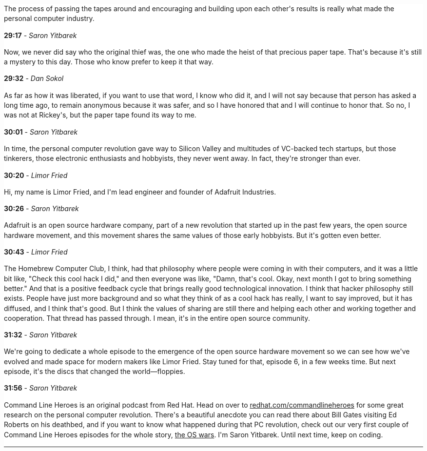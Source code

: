 The process of passing the tapes around and encouraging and building upon each other's results is really what made the personal computer industry.

**29:17** - _Saron Yitbarek_

Now, we never did say who the original thief was, the one who made the heist of that precious paper tape. That's because it's still a mystery to this day. Those who know prefer to keep it that way.

**29:32** - _Dan Sokol_

As far as how it was liberated, if you want to use that word, I know who did it, and I will not say because that person has asked a long time ago, to remain anonymous because it was safer, and so I have honored that and I will continue to honor that. So no, I was not at Rickey's, but the paper tape found its way to me.

**30:01** - _Saron Yitbarek_

In time, the personal computer revolution gave way to Silicon Valley and multitudes of VC-backed tech startups, but those tinkerers, those electronic enthusiasts and hobbyists, they never went away. In fact, they're stronger than ever.

**30:20** - _Limor Fried_

Hi, my name is Limor Fried, and I'm lead engineer and founder of Adafruit Industries.

**30:26** - _Saron Yitbarek_

Adafruit is an open source hardware company, part of a new revolution that started up in the past few years, the open source hardware movement, and this movement shares the same values of those early hobbyists. But it's gotten even better.

**30:43** - _Limor Fried_

The Homebrew Computer Club, I think, had that philosophy where people were coming in with their computers, and it was a little bit like, "Check this cool hack I did," and then everyone was like, "Damn, that's cool. Okay, next month I got to bring something better." And that is a positive feedback cycle that brings really good technological innovation. I think that hacker philosophy still exists. People have just more background and so what they think of as a cool hack has really, I want to say improved, but it has diffused, and I think that's good. But I think the values of sharing are still there and helping each other and working together and cooperation. That thread has passed through. I mean, it's in the entire open source community.

**31:32** - _Saron Yitbarek_

We're going to dedicate a whole episode to the emergence of the open source hardware movement so we can see how we've evolved and made space for modern makers like Limor Fried. Stay tuned for that, episode 6, in a few weeks time. But next episode, it's the discs that changed the world—floppies.

**31:56** - _Saron Yitbarek_

Command Line Heroes is an original podcast from Red Hat. Head on over to [redhat.com/commandlineheroes](https://www.redhat.com/commandlineheroes "redhat.com/commandlineheroes") for some great research on the personal computer revolution. There's a beautiful anecdote you can read there about Bill Gates visiting Ed Roberts on his deathbed, and if you want to know what happened during that PC revolution, check out our very first couple of Command Line Heroes episodes for the whole story, [the OS wars](https://www.redhat.com/en/command-line-heroes/season-1 "the OS wars"). I'm Saron Yitbarek. Until next time, keep on coding.

--------------------------------------------------------------------------------
